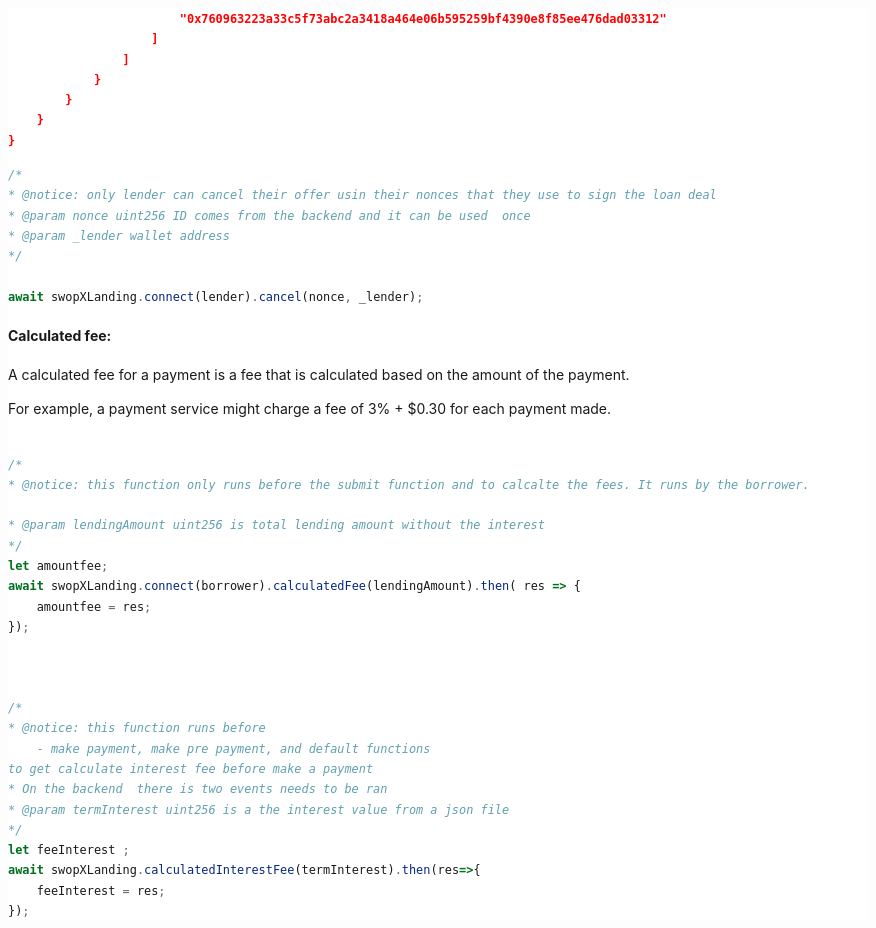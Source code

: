 ```JSON
                        "0x760963223a33c5f73abc2a3418a464e06b595259bf4390e8f85ee476dad03312"
                    ]
                ]
            }
        }
    }
}

```







```js
/*
* @notice: only lender can cancel their offer usin their nonces that they use to sign the loan deal
* @param nonce uint256 ID comes from the backend and it can be used  once   
* @param _lender wallet address 
*/

await swopXLanding.connect(lender).cancel(nonce, _lender);

```

#### Calculated fee:

A calculated fee for a payment is a fee that is calculated based on the amount of the payment.

For example, a payment service might charge a fee of 3% + $0.30 for each payment made. 

```js 

/*
* @notice: this function only runs before the submit function and to calcalte the fees. It runs by the borrower.

* @param lendingAmount uint256 is total lending amount without the interest 
*/
let amountfee;
await swopXLanding.connect(borrower).calculatedFee(lendingAmount).then( res => {
    amountfee = res;
});



/*
* @notice: this function runs before 
    - make payment, make pre payment, and default functions
to get calculate interest fee before make a payment
* On the backend  there is two events needs to be ran
* @param termInterest uint256 is a the interest value from a json file 
*/
let feeInterest ;
await swopXLanding.calculatedInterestFee(termInterest).then(res=>{
    feeInterest = res;
});

```
